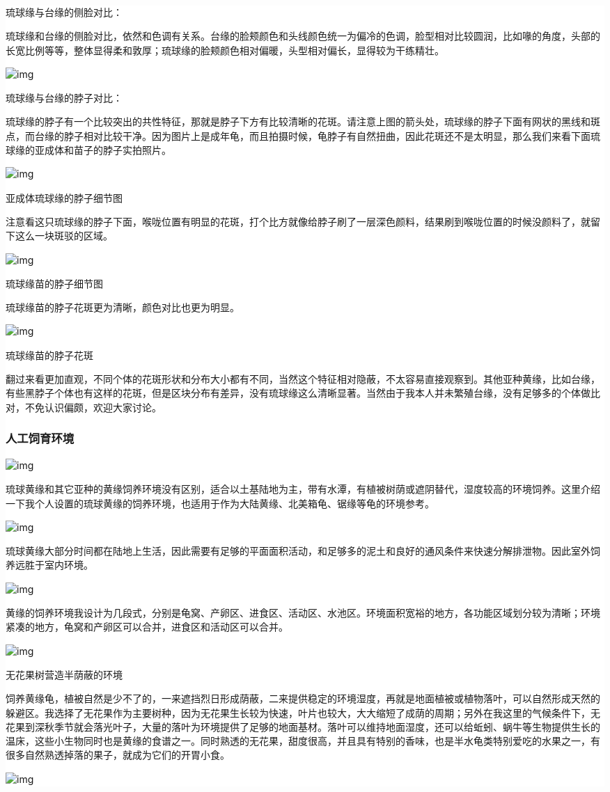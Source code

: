 琉球缘与台缘的侧脸对比：

琉球缘和台缘的侧脸对比，依然和色调有关系。台缘的脸颊颜色和头线颜色统一为偏冷的色调，脸型相对比较圆润，比如喙的角度，头部的长宽比例等等，整体显得柔和敦厚；琉球缘的脸颊颜色相对偏暖，头型相对偏长，显得较为干练精壮。

![img](https://wendajiang.github.io/pics/lq/1551515276-2055-C2e2pRytXsI9rtqruib4g1sXlDOA.jpg)

琉球缘与台缘的脖子对比：

琉球缘的脖子有一个比较突出的共性特征，那就是脖子下方有比较清晰的花斑。请注意上图的箭头处，琉球缘的脖子下面有网状的黑线和斑点，而台缘的脖子相对比较干净。因为图片上是成年龟，而且拍摄时候，龟脖子有自然扭曲，因此花斑还不是太明显，那么我们来看下面琉球缘的亚成体和苗子的脖子实拍照片。

![img](https://wendajiang.github.io/pics/lq/1551515276-5599-q7SHXtRQGwa4ssiaCLh9sZd3mEeg.jpg)

亚成体琉球缘的脖子细节图

注意看这只琉球缘的脖子下面，喉咙位置有明显的花斑，打个比方就像给脖子刷了一层深色颜料，结果刷到喉咙位置的时候没颜料了，就留下这么一块斑驳的区域。

![img](https://wendajiang.github.io/pics/lq/1551515276-1614-N8Sx8W3kEz6olM6PuLjLBFxicU4g.jpg)

琉球缘苗的脖子细节图

琉球缘苗的脖子花斑更为清晰，颜色对比也更为明显。

![img](https://wendajiang.github.io/pics/lq/1551515276-6737-byRg9JC4QUNeTRzMoSHreJsfy61Q.jpg)

琉球缘苗的脖子花斑

翻过来看更加直观，不同个体的花斑形状和分布大小都有不同，当然这个特征相对隐蔽，不太容易直接观察到。其他亚种黄缘，比如台缘，有些黑脖子个体也有这样的花斑，但是区块分布有差异，没有琉球缘这么清晰显著。当然由于我本人并未繁殖台缘，没有足够多的个体做比对，不免认识偏颇，欢迎大家讨论。

### **人工饲育环境**

![img](https://wendajiang.github.io/pics/lq/1551515276-2335-H0XQ1A8diaxSAH6RLichdrvFvLxA.jpg)

琉球黄缘和其它亚种的黄缘饲养环境没有区别，适合以土基陆地为主，带有水潭，有植被树荫或遮阴替代，湿度较高的环境饲养。这里介绍一下我个人设置的琉球黄缘的饲养环境，也适用于作为大陆黄缘、北美箱龟、锯缘等龟的环境参考。

![img](https://wendajiang.github.io/pics/lq/1551515277-2137-ZB4vIY1kMZCx2JUY06d2JXTpm7bA.jpg)

琉球黄缘大部分时间都在陆地上生活，因此需要有足够的平面面积活动，和足够多的泥土和良好的通风条件来快速分解排泄物。因此室外饲养远胜于室内环境。

![img](https://wendajiang.github.io/pics/lq/1551515277-2661-YibN1IHCbkoB3ayODz2bviaSTLmw.jpg)

黄缘的饲养环境我设计为几段式，分别是龟窝、产卵区、进食区、活动区、水池区。环境面积宽裕的地方，各功能区域划分较为清晰；环境紧凑的地方，龟窝和产卵区可以合并，进食区和活动区可以合并。

![img](https://wendajiang.github.io/pics/lq/1551515277-7795-gltFrs4j4w44flpJOlDJWvTAia5g.jpg)

无花果树营造半荫蔽的环境

饲养黄缘龟，植被自然是少不了的，一来遮挡烈日形成荫蔽，二来提供稳定的环境湿度，再就是地面植被或植物落叶，可以自然形成天然的躲避区。我选择了无花果作为主要树种，因为无花果生长较为快速，叶片也较大，大大缩短了成荫的周期；另外在我这里的气候条件下，无花果到深秋季节就会落光叶子，大量的落叶为环境提供了足够的地面基材。落叶可以维持地面湿度，还可以给蚯蚓、蜗牛等生物提供生长的温床，这些小生物同时也是黄缘的食谱之一。同时熟透的无花果，甜度很高，并且具有特别的香味，也是半水龟类特别爱吃的水果之一，有很多自然熟透掉落的果子，就成为它们的开胃小食。

![img](https://wendajiang.github.io/pics/lq/1551515528-8802-eoNmyOtBrGibaQwcncYictdfZJqA.jpg)
